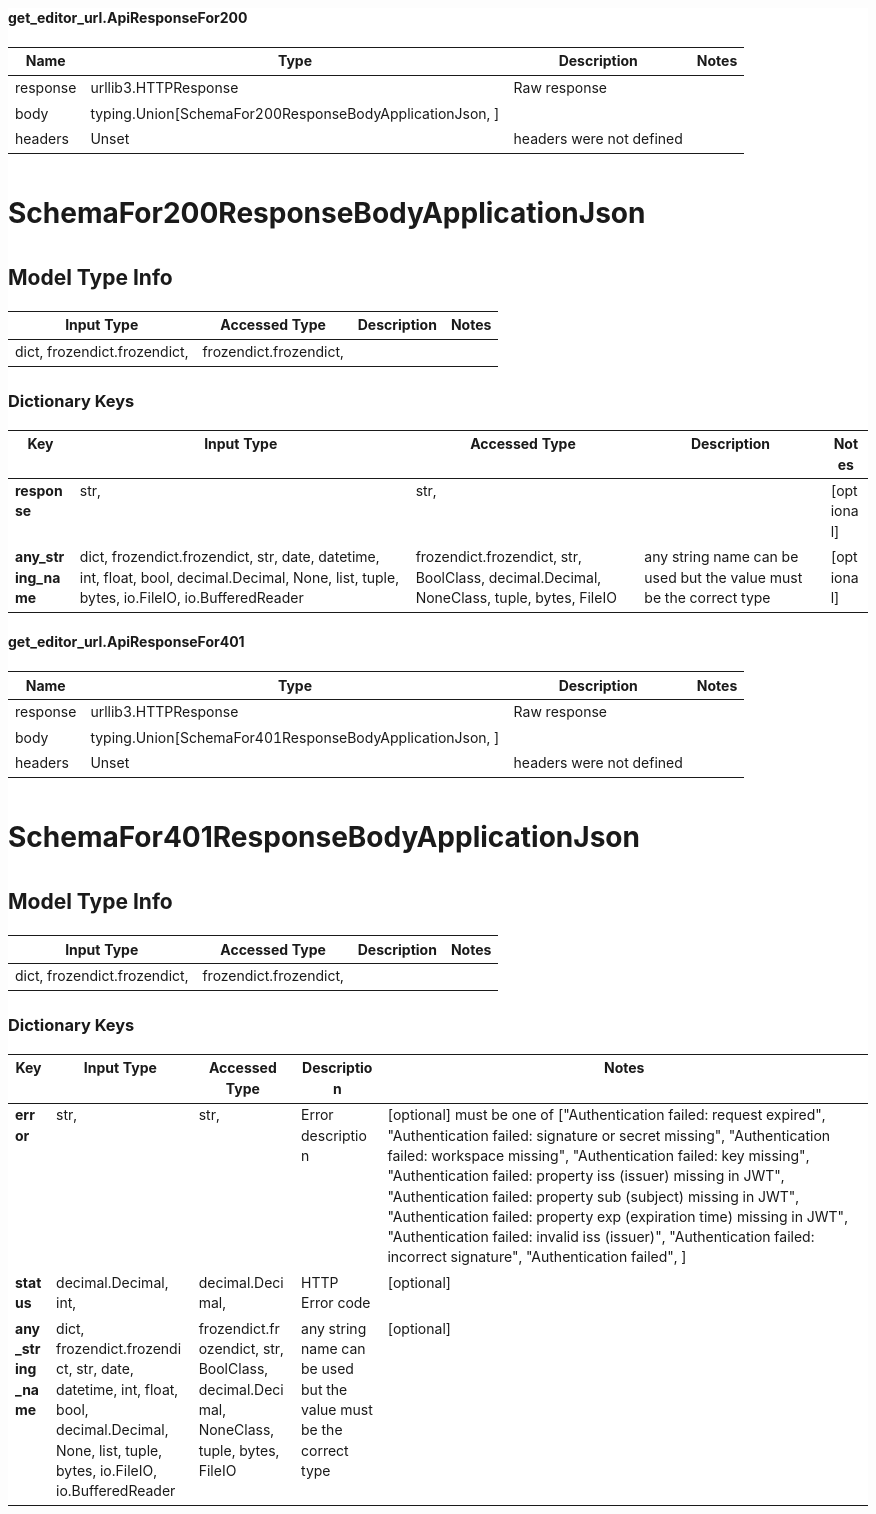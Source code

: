#### get_editor_url.ApiResponseFor200
Name | Type | Description  | Notes
------------- | ------------- | ------------- | -------------
response | urllib3.HTTPResponse | Raw response |
body | typing.Union[SchemaFor200ResponseBodyApplicationJson, ] |  |
headers | Unset | headers were not defined |

# SchemaFor200ResponseBodyApplicationJson

## Model Type Info
Input Type | Accessed Type | Description | Notes
------------ | ------------- | ------------- | -------------
dict, frozendict.frozendict,  | frozendict.frozendict,  |  | 

### Dictionary Keys
Key | Input Type | Accessed Type | Description | Notes
------------ | ------------- | ------------- | ------------- | -------------
**response** | str,  | str,  |  | [optional] 
**any_string_name** | dict, frozendict.frozendict, str, date, datetime, int, float, bool, decimal.Decimal, None, list, tuple, bytes, io.FileIO, io.BufferedReader | frozendict.frozendict, str, BoolClass, decimal.Decimal, NoneClass, tuple, bytes, FileIO | any string name can be used but the value must be the correct type | [optional]

#### get_editor_url.ApiResponseFor401
Name | Type | Description  | Notes
------------- | ------------- | ------------- | -------------
response | urllib3.HTTPResponse | Raw response |
body | typing.Union[SchemaFor401ResponseBodyApplicationJson, ] |  |
headers | Unset | headers were not defined |

# SchemaFor401ResponseBodyApplicationJson

## Model Type Info
Input Type | Accessed Type | Description | Notes
------------ | ------------- | ------------- | -------------
dict, frozendict.frozendict,  | frozendict.frozendict,  |  | 

### Dictionary Keys
Key | Input Type | Accessed Type | Description | Notes
------------ | ------------- | ------------- | ------------- | -------------
**error** | str,  | str,  | Error description | [optional] must be one of ["Authentication failed: request expired", "Authentication failed: signature or secret missing", "Authentication failed: workspace missing", "Authentication failed: key missing", "Authentication failed: property iss (issuer) missing in JWT", "Authentication failed: property sub (subject) missing in JWT", "Authentication failed: property exp (expiration time) missing in JWT", "Authentication failed: invalid iss (issuer)", "Authentication failed: incorrect signature", "Authentication failed", ] 
**status** | decimal.Decimal, int,  | decimal.Decimal,  | HTTP Error code | [optional] 
**any_string_name** | dict, frozendict.frozendict, str, date, datetime, int, float, bool, decimal.Decimal, None, list, tuple, bytes, io.FileIO, io.BufferedReader | frozendict.frozendict, str, BoolClass, decimal.Decimal, NoneClass, tuple, bytes, FileIO | any string name can be used but the value must be the correct type | [optional]
